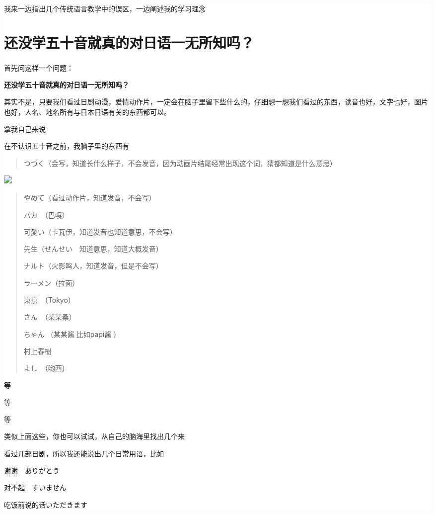我来一边指出几个传统语言教学中的误区，一边阐述我的学习理念

# **还没学五十音就真的对日语一无所知吗？**

首先问这样一个问题：

**还没学五十音就真的对日语一无所知吗？**

其实不是，只要我们看过日剧动漫，爱情动作片，一定会在脑子里留下些什么的，仔细想一想我们看过的东西，读音也好，文字也好，图片也好，人名、地名所有与日本日语有关的东西都可以。

拿我自己来说

在不认识五十音之前，我脑子里的东西有

> つづく（会写，知道长什么样子，不会发音，因为动画片结尾经常出现这个词，猜都知道是什么意思）

![](http://pic2.zhimg.com/v2-46deeb43ef957402f785d80df81dee8d_b.png)

> やめて（看过动作片，知道发音，不会写）  
>    
> バカ　（巴嘎）  
>    
> 可愛い（卡瓦伊，知道发音也知道意思，不会写）  
>    
> 先生（せんせい　知道意思，知道大概发音）  
>    
> ナルト（火影鸣人，知道发音，但是不会写）  
>    
> ラーメン（拉面）  
>    
> 東京　（Tokyo）  
>    
> さん　（某某桑）  
>    
> ちゃん （某某酱 比如papi酱 ）  
>    
>    
> 村上春樹　  
>    
> よし　（哟西）

等

等

等

类似上面这些，你也可以试试，从自己的脑海里找出几个来

看过几部日剧，所以我还能说出几个日常用语，比如

谢谢　ありがとう

对不起　すいません

吃饭前说的话いただきます
